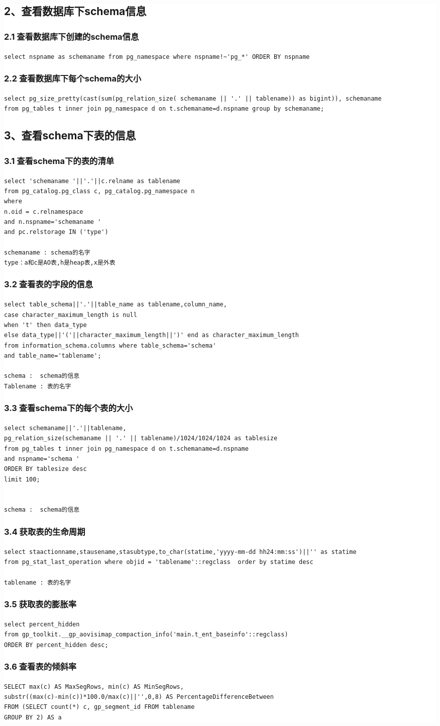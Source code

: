 ## 2、查看数据库下schema信息
### 2.1 查看数据库下创建的schema信息
	select nspname as schemaname from pg_namespace where nspname!~'pg_*' ORDER BY nspname

### 2.2 查看数据库下每个schema的大小
	select pg_size_pretty(cast(sum(pg_relation_size( schemaname || '.' || tablename)) as bigint)), schemaname
	from pg_tables t inner join pg_namespace d on t.schemaname=d.nspname group by schemaname;
## 3、查看schema下表的信息
### 3.1 查看schema下的表的清单

	select 'schemaname '||'.'||c.relname as tablename
	from pg_catalog.pg_class c, pg_catalog.pg_namespace n
	where
	n.oid = c.relnamespace
	and n.nspname='schemaname '
	and pc.relstorage IN ('type')
	
	schemaname : schema的名字
	type：a和c是AO表,h是heap表,x是外表

### 3.2 查看表的字段的信息
	select table_schema||'.'||table_name as tablename,column_name,
	case character_maximum_length is null   
	when 't' then data_type
	else data_type||'('||character_maximum_length||')' end as character_maximum_length
	from information_schema.columns where table_schema='schema'
	and table_name='tablename';
	
	schema :  schema的信息
	Tablename : 表的名字

### 3.3 查看schema下的每个表的大小
	select schemaname||'.'||tablename,
	pg_relation_size(schemaname || '.' || tablename)/1024/1024/1024 as tablesize
	from pg_tables t inner join pg_namespace d on t.schemaname=d.nspname 
	and nspname='schema '
	ORDER BY tablesize desc 
	limit 100;
	
	
	schema :  schema的信息
### 3.4 获取表的生命周期
	select staactionname,stausename,stasubtype,to_char(statime,'yyyy-mm-dd hh24:mm:ss')||'' as statime
	from pg_stat_last_operation where objid = 'tablename'::regclass  order by statime desc
	
	tablename : 表的名字

### 3.5 获取表的膨胀率
	select percent_hidden
	from gp_toolkit.__gp_aovisimap_compaction_info('main.t_ent_baseinfo'::regclass)
	ORDER BY percent_hidden desc;
### 3.6 查看表的倾斜率
	SELECT max(c) AS MaxSegRows, min(c) AS MinSegRows,
	substr((max(c)-min(c))*100.0/max(c)||'',0,8) AS PercentageDifferenceBetween
	FROM (SELECT count(*) c, gp_segment_id FROM tablename 
	GROUP BY 2) AS a
	